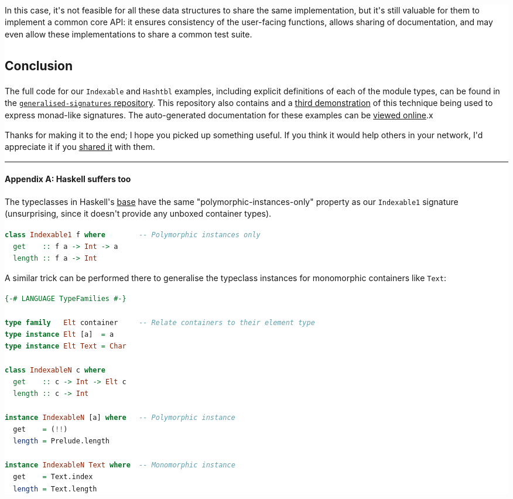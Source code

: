 In this case, it's not feasible for all these data structures to share the same implementation, but it's still valuable for them to implement a common core API: it ensures consistency of the user-facing functions, allows sharing of documentation, and may even allow these implementations to share a common test suite.

## Conclusion

The full code for our `Indexable` and `Hashtbl` examples, including explicit definitions of each of the module types, can be found in the [`generalised-signatures` repository](https://github.(com/CraigFe/generalised-signatures)). This repository also contains and a [third demonstration](https://github.com/CraigFe/generalised-signatures/blob/main/examples/monads.ml) of this technique being used to express monad-like signatures. The auto-generated documentation for these examples can be [viewed online](https://craigfe.github.io/generalised-signatures/generalised_signatures/Generalised_signatures/index.html).x

Thanks for making it to the end; I hope you picked up something useful. If you think it would help others in your network, I'd appreciate it if you [shared it](https://twitter.com/share?url=NaN&text=%E2%80%9CGeneralised%20signatures%E2%80%9D%2C%20a%20post%20by%20Craig%20Ferguson.%20&via=_craigfe) with them.

---

#### Appendix A: Haskell suffers too

The typeclasses in Haskell's [base](https://hackage.haskell.org/package/base-4.14.0.0/docs/Data-Foldable.html) have the same "polymorphic-instances-only" property as our `Indexable1` signature (unsurprising, since it doesn't provide any unboxed container types).

```haskell
class Indexable1 f where        -- Polymorphic instances only
  get    :: f a -> Int -> a
  length :: f a -> Int
```

A similar trick can be performed there to generalise the typeclass instances for monomorphic containers like `Text`:

```haskell
{-# LANGUAGE TypeFamilies #-}

type family   Elt container     -- Relate containers to their element type
type instance Elt [a]  = a
type instance Elt Text = Char

class IndexableN c where
  get    :: c -> Int -> Elt c
  length :: c -> Int

instance IndexableN [a] where   -- Polymorphic instance
  get    = (!!)
  length = Prelude.length

instance IndexableN Text where  -- Monomorphic instance
  get    = Text.index
  length = Text.length
```
